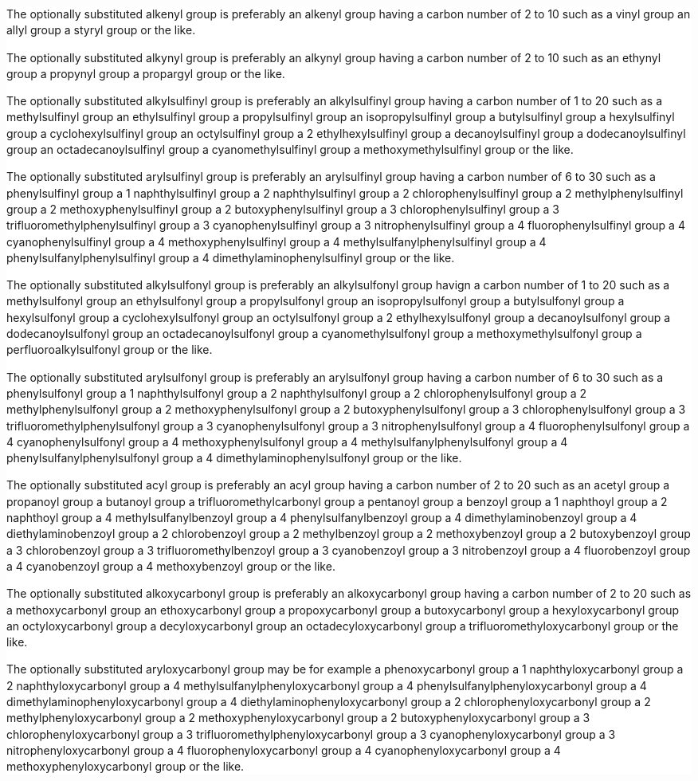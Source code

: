The optionally substituted alkenyl group is preferably an alkenyl group having a carbon number of 2 to 10 such as a vinyl group an allyl group a styryl group or the like.

The optionally substituted alkynyl group is preferably an alkynyl group having a carbon number of 2 to 10 such as an ethynyl group a propynyl group a propargyl group or the like.

The optionally substituted alkylsulfinyl group is preferably an alkylsulfinyl group having a carbon number of 1 to 20 such as a methylsulfinyl group an ethylsulfinyl group a propylsulfinyl group an isopropylsulfinyl group a butylsulfinyl group a hexylsulfinyl group a cyclohexylsulfinyl group an octylsulfinyl group a 2 ethylhexylsulfinyl group a decanoylsulfinyl group a dodecanoylsulfinyl group an octadecanoylsulfinyl group a cyanomethylsulfinyl group a methoxymethylsulfinyl group or the like.

The optionally substituted arylsulfinyl group is preferably an arylsulfinyl group having a carbon number of 6 to 30 such as a phenylsulfinyl group a 1 naphthylsulfinyl group a 2 naphthylsulfinyl group a 2 chlorophenylsulfinyl group a 2 methylphenylsulfinyl group a 2 methoxyphenylsulfinyl group a 2 butoxyphenylsulfinyl group a 3 chlorophenylsulfinyl group a 3 trifluoromethylphenylsulfinyl group a 3 cyanophenylsulfinyl group a 3 nitrophenylsulfinyl group a 4 fluorophenylsulfinyl group a 4 cyanophenylsulfinyl group a 4 methoxyphenylsulfinyl group a 4 methylsulfanylphenylsulfinyl group a 4 phenylsulfanylphenylsulfinyl group a 4 dimethylaminophenylsulfinyl group or the like.

The optionally substituted alkylsulfonyl group is preferably an alkylsulfonyl group havign a carbon number of 1 to 20 such as a methylsulfonyl group an ethylsulfonyl group a propylsulfonyl group an isopropylsulfonyl group a butylsulfonyl group a hexylsulfonyl group a cyclohexylsulfonyl group an octylsulfonyl group a 2 ethylhexylsulfonyl group a decanoylsulfonyl group a dodecanoylsulfonyl group an octadecanoylsulfonyl group a cyanomethylsulfonyl group a methoxymethylsulfonyl group a perfluoroalkylsulfonyl group or the like.

The optionally substituted arylsulfonyl group is preferably an arylsulfonyl group having a carbon number of 6 to 30 such as a phenylsulfonyl group a 1 naphthylsulfonyl group a 2 naphthylsulfonyl group a 2 chlorophenylsulfonyl group a 2 methylphenylsulfonyl group a 2 methoxyphenylsulfonyl group a 2 butoxyphenylsulfonyl group a 3 chlorophenylsulfonyl group a 3 trifluoromethylphenylsulfonyl group a 3 cyanophenylsulfonyl group a 3 nitrophenylsulfonyl group a 4 fluorophenylsulfonyl group a 4 cyanophenylsulfonyl group a 4 methoxyphenylsulfonyl group a 4 methylsulfanylphenylsulfonyl group a 4 phenylsulfanylphenylsulfonyl group a 4 dimethylaminophenylsulfonyl group or the like.

The optionally substituted acyl group is preferably an acyl group having a carbon number of 2 to 20 such as an acetyl group a propanoyl group a butanoyl group a trifluoromethylcarbonyl group a pentanoyl group a benzoyl group a 1 naphthoyl group a 2 naphthoyl group a 4 methylsulfanylbenzoyl group a 4 phenylsulfanylbenzoyl group a 4 dimethylaminobenzoyl group a 4 diethylaminobenzoyl group a 2 chlorobenzoyl group a 2 methylbenzoyl group a 2 methoxybenzoyl group a 2 butoxybenzoyl group a 3 chlorobenzoyl group a 3 trifluoromethylbenzoyl group a 3 cyanobenzoyl group a 3 nitrobenzoyl group a 4 fluorobenzoyl group a 4 cyanobenzoyl group a 4 methoxybenzoyl group or the like.

The optionally substituted alkoxycarbonyl group is preferably an alkoxycarbonyl group having a carbon number of 2 to 20 such as a methoxycarbonyl group an ethoxycarbonyl group a propoxycarbonyl group a butoxycarbonyl group a hexyloxycarbonyl group an octyloxycarbonyl group a decyloxycarbonyl group an octadecyloxycarbonyl group a trifluoromethyloxycarbonyl group or the like.

The optionally substituted aryloxycarbonyl group may be for example a phenoxycarbonyl group a 1 naphthyloxycarbonyl group a 2 naphthyloxycarbonyl group a 4 methylsulfanylphenyloxycarbonyl group a 4 phenylsulfanylphenyloxycarbonyl group a 4 dimethylaminophenyloxycarbonyl group a 4 diethylaminophenyloxycarbonyl group a 2 chlorophenyloxycarbonyl group a 2 methylphenyloxycarbonyl group a 2 methoxyphenyloxycarbonyl group a 2 butoxyphenyloxycarbonyl group a 3 chlorophenyloxycarbonyl group a 3 trifluoromethylphenyloxycarbonyl group a 3 cyanophenyloxycarbonyl group a 3 nitrophenyloxycarbonyl group a 4 fluorophenyloxycarbonyl group a 4 cyanophenyloxycarbonyl group a 4 methoxyphenyloxycarbonyl group or the like.
